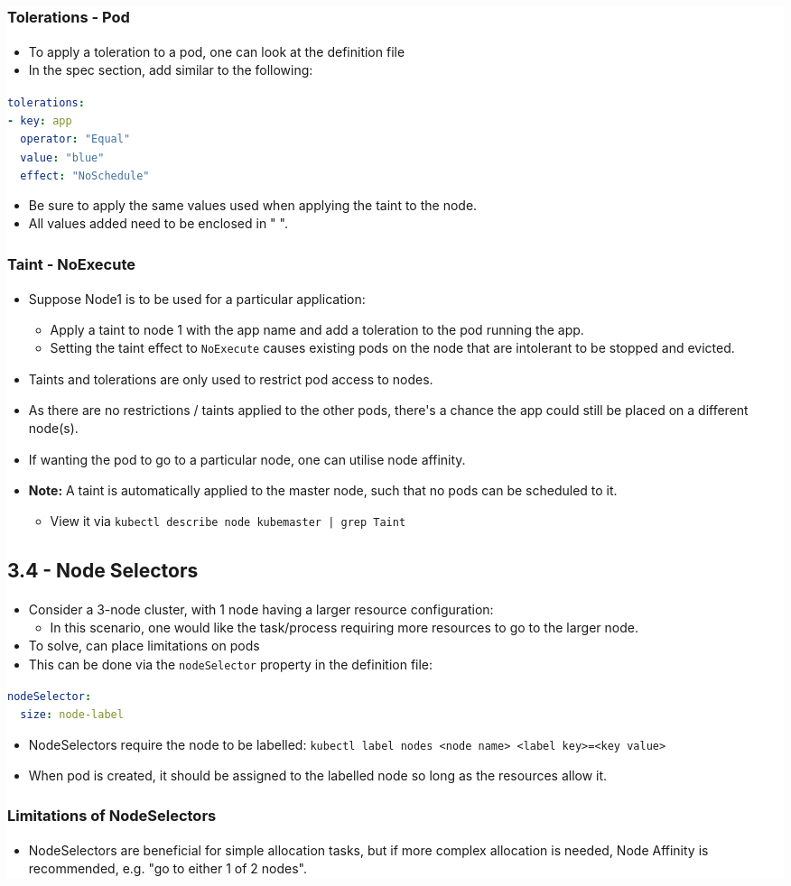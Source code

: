 ### Tolerations - Pod

- To apply a toleration to a pod, one can look at the definition file
- In the spec section, add similar to the following:

```yaml
tolerations:
- key: app
  operator: "Equal"
  value: "blue"
  effect: "NoSchedule"
```

- Be sure to apply the same values used when applying the taint to the node.
- All values added need to be enclosed in " ".

### Taint - NoExecute

- Suppose Node1 is to be used for a particular application:
  - Apply a taint to node 1 with the app name and add a toleration to the pod running the app.
  - Setting the taint effect to `NoExecute` causes existing pods on the node that are intolerant to be stopped and evicted.

- Taints and tolerations are only used to restrict pod access to nodes.
- As there are no restrictions / taints applied to the other pods, there's a chance the app could still be placed on a different node(s).
- If wanting the pod to go to a particular node, one can utilise node affinity.

- **Note:** A taint is automatically applied to the master node, such that no pods can be scheduled to it.
  - View it via `kubectl describe node kubemaster | grep Taint`

## 3.4 - Node Selectors

- Consider a 3-node cluster, with 1 node having a larger resource configuration:
  - In this scenario, one would like the task/process requiring more resources to go to the larger node.
- To solve, can place limitations on pods
- This can be done via the `nodeSelector` property in the definition file:

```yaml
nodeSelector:
  size: node-label
```

- NodeSelectors require the node to be labelled: `kubectl label nodes <node name> <label key>=<key value>`

- When pod is created, it should be assigned to the labelled node so long as the resources allow it.

### Limitations of NodeSelectors

- NodeSelectors are beneficial for simple allocation tasks, but if more complex allocation is needed, Node Affinity is recommended, e.g. "go to either 1 of 2 nodes".
